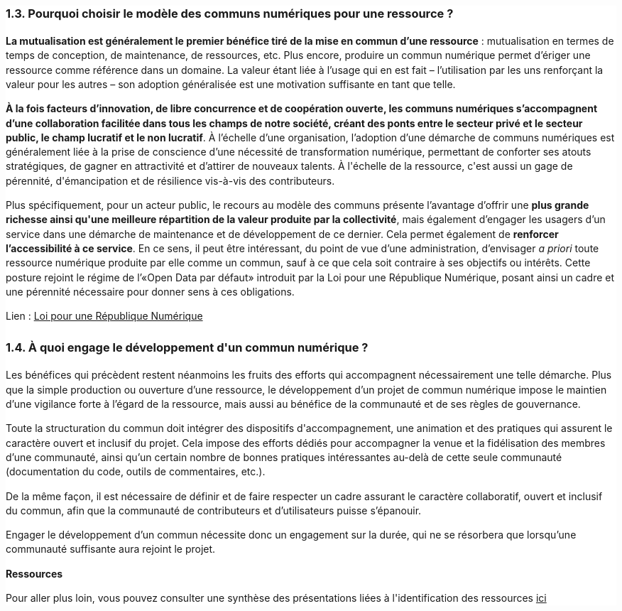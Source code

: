 ### 1.3. Pourquoi choisir le modèle des communs numériques pour une ressource ?

**La mutualisation est généralement le premier bénéfice tiré de la mise en commun d’une ressource** : mutualisation en termes de temps de conception, de maintenance, de ressources, etc. Plus encore, produire un commun numérique permet d’ériger une ressource comme référence dans un domaine. La valeur étant liée à l’usage qui en est fait – l’utilisation par les uns renforçant la valeur pour les autres – son adoption généralisée est une motivation suffisante en tant que telle.

**À la fois facteurs d’innovation, de libre concurrence et de coopération ouverte, les communs numériques s’accompagnent d’une collaboration facilitée dans tous les champs de notre société, créant des ponts entre le secteur privé et le secteur public, le champ lucratif et le non lucratif**. À l’échelle d’une organisation, l’adoption d’une démarche de communs numériques est généralement liée à la prise de conscience d’une nécessité de transformation numérique, permettant de conforter ses atouts stratégiques, de gagner en attractivité et d’attirer de nouveaux talents. À l'échelle de la ressource, c'est aussi un gage de pérennité, d'émancipation et de résilience vis-à-vis des contributeurs. 

Plus spécifiquement, pour un acteur public, le recours au modèle des communs présente l’avantage d’offrir une **plus grande richesse ainsi qu'une meilleure répartition de la valeur produite par la collectivité**, mais également d’engager les usagers d’un service dans une démarche de maintenance et de développement de ce dernier. Cela permet également de **renforcer l’accessibilité à ce service**. En ce sens, il peut être intéressant, du point de vue d’une administration, d’envisager *a priori* toute ressource numérique produite par elle comme un commun, sauf à ce que cela soit contraire à ses objectifs ou intérêts. Cette posture rejoint le régime de l’«Open Data par défaut» introduit par la Loi pour une République Numérique, posant ainsi un cadre et une pérennité nécessaire pour donner sens à ces obligations.

Lien : [Loi pour une République Numérique](https://www.economie.gouv.fr/republique-numerique)


### 1.4. À quoi engage le développement d'un commun numérique ?

Les bénéfices qui précèdent restent néanmoins les fruits des efforts qui accompagnent nécessairement une telle démarche. Plus que la simple production ou ouverture d’une ressource, le développement d’un projet de commun numérique impose le maintien d’une vigilance forte à l’égard de la ressource, mais aussi au bénéfice de la communauté et de ses règles de gouvernance.

Toute la structuration du commun doit intégrer des dispositifs d'accompagnement, une animation et des pratiques qui assurent le caractère ouvert et inclusif du projet. Cela impose des efforts dédiés pour accompagner la venue et la fidélisation des membres d’une communauté, ainsi qu’un certain nombre de bonnes pratiques intéressantes au-delà de cette seule communauté (documentation du code, outils de commentaires, etc.).

De la même façon, il est nécessaire de définir et de faire respecter un cadre assurant le caractère collaboratif, ouvert et inclusif du commun, afin que la communauté de contributeurs et d’utilisateurs puisse s’épanouir. 

Engager le développement d’un commun nécessite donc un engagement sur la durée, qui ne se résorbera que lorsqu’une communauté suffisante aura rejoint le projet.

**Ressources**

Pour aller plus loin, vous pouvez consulter une synthèse des présentations liées à l'identification des ressources [ici](https://vbachelet.frama.io/tutoriel-communs-numeriques/Pre-Atelier-01/)
